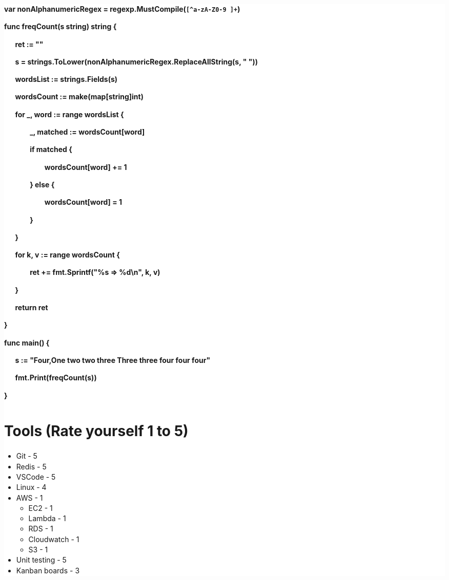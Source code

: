 **var nonAlphanumericRegex = regexp.MustCompile(`[^a-zA-Z0-9 ]+`)**

**func freqCount(s string) string {**

`   `**ret := ""**

`   `**s = strings.ToLower(nonAlphanumericRegex.ReplaceAllString(s, " "))**

`   `**wordsList := strings.Fields(s)**

`   `**wordsCount := make(map[string]int)**

`   `**for \_, word := range wordsList {**

`       `**\_, matched := wordsCount[word]**

`       `**if matched {**

`           `**wordsCount[word] += 1**

`       `**} else {**

`           `**wordsCount[word] = 1**

`       `**}**

`   `**}**

`   `**for k, v := range wordsCount {**

`       `**ret += fmt.Sprintf("%s => %d\n", k, v)**

`   `**}**

`   `**return ret**

**}**

**func main() {**

`   `**s := "Four,One two two three Three three four  four   four"**

`   `**fmt.Print(freqCount(s))**

**}**


# <a name="_40dvfcfd7qub"></a>
# <a name="_ruvan82do9tg"></a>Tools (Rate yourself 1 to 5)
- Git - 5
- Redis - 5
- VSCode - 5
- Linux - 4
- AWS - 1
  - EC2 - 1
  - Lambda - 1
  - RDS - 1
  - Cloudwatch - 1
  - S3 - 1
- Unit testing - 5
- Kanban boards - 3

